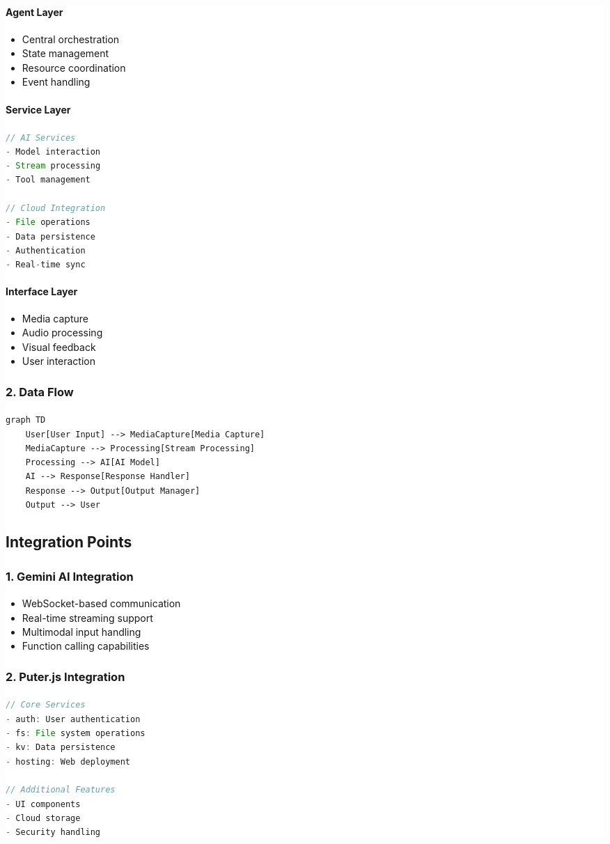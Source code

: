 #### Agent Layer
- Central orchestration
- State management
- Resource coordination
- Event handling

#### Service Layer
```javascript
// AI Services
- Model interaction
- Stream processing
- Tool management

// Cloud Integration
- File operations
- Data persistence
- Authentication
- Real-time sync
```

#### Interface Layer
- Media capture
- Audio processing
- Visual feedback
- User interaction

### 2. Data Flow
```mermaid
graph TD
    User[User Input] --> MediaCapture[Media Capture]
    MediaCapture --> Processing[Stream Processing]
    Processing --> AI[AI Model]
    AI --> Response[Response Handler]
    Response --> Output[Output Manager]
    Output --> User
```

## Integration Points

### 1. Gemini AI Integration
- WebSocket-based communication
- Real-time streaming support
- Multimodal input handling
- Function calling capabilities

### 2. Puter.js Integration
```javascript
// Core Services
- auth: User authentication
- fs: File system operations
- kv: Data persistence
- hosting: Web deployment

// Additional Features
- UI components
- Cloud storage
- Security handling
```
